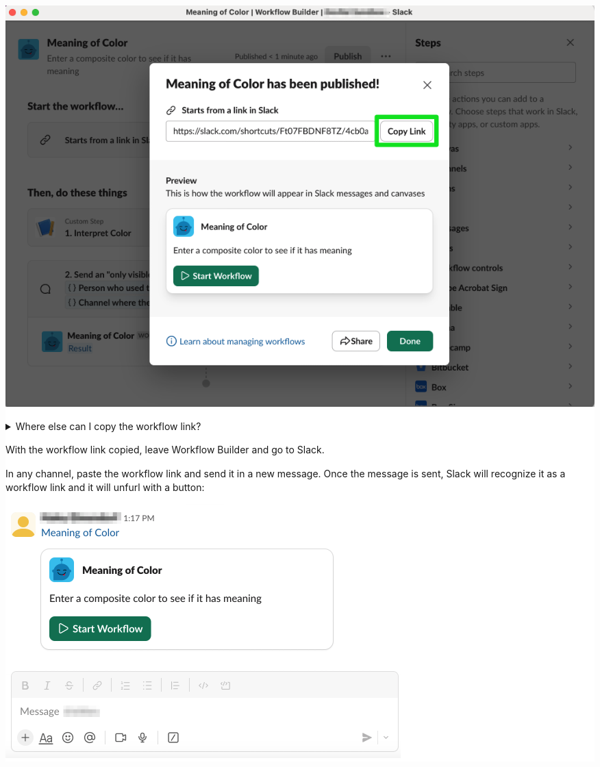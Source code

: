 ![Copying workflow link in Workflow Builder](18.png)

<details><summary>Where else can I copy the workflow link?</summary></details>

With the workflow link copied, leave Workflow Builder and go to Slack.

In any channel, paste the workflow link and send it in a new message. Once the message is sent, Slack will recognize it as a workflow link and it will unfurl with a button:

![An unfurled workflow link](19.png)
